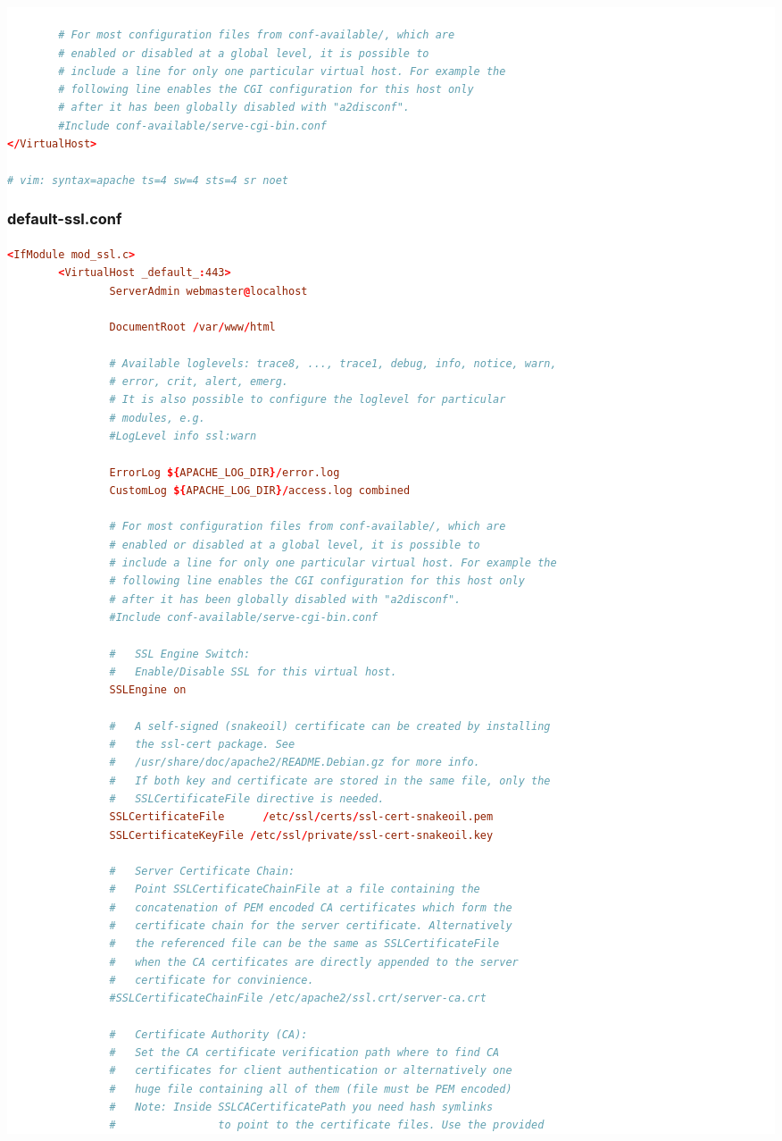 ```conf

        # For most configuration files from conf-available/, which are
        # enabled or disabled at a global level, it is possible to
        # include a line for only one particular virtual host. For example the
        # following line enables the CGI configuration for this host only
        # after it has been globally disabled with "a2disconf".
        #Include conf-available/serve-cgi-bin.conf
</VirtualHost>

# vim: syntax=apache ts=4 sw=4 sts=4 sr noet
```

### default-ssl.conf
```conf
<IfModule mod_ssl.c>
        <VirtualHost _default_:443>
                ServerAdmin webmaster@localhost

                DocumentRoot /var/www/html

                # Available loglevels: trace8, ..., trace1, debug, info, notice, warn,
                # error, crit, alert, emerg.
                # It is also possible to configure the loglevel for particular
                # modules, e.g.
                #LogLevel info ssl:warn

                ErrorLog ${APACHE_LOG_DIR}/error.log
                CustomLog ${APACHE_LOG_DIR}/access.log combined

                # For most configuration files from conf-available/, which are
                # enabled or disabled at a global level, it is possible to
                # include a line for only one particular virtual host. For example the
                # following line enables the CGI configuration for this host only
                # after it has been globally disabled with "a2disconf".
                #Include conf-available/serve-cgi-bin.conf

                #   SSL Engine Switch:
                #   Enable/Disable SSL for this virtual host.
                SSLEngine on

                #   A self-signed (snakeoil) certificate can be created by installing
                #   the ssl-cert package. See
                #   /usr/share/doc/apache2/README.Debian.gz for more info.
                #   If both key and certificate are stored in the same file, only the
                #   SSLCertificateFile directive is needed.
                SSLCertificateFile      /etc/ssl/certs/ssl-cert-snakeoil.pem
                SSLCertificateKeyFile /etc/ssl/private/ssl-cert-snakeoil.key

                #   Server Certificate Chain:
                #   Point SSLCertificateChainFile at a file containing the
                #   concatenation of PEM encoded CA certificates which form the
                #   certificate chain for the server certificate. Alternatively
                #   the referenced file can be the same as SSLCertificateFile
                #   when the CA certificates are directly appended to the server
                #   certificate for convinience.
                #SSLCertificateChainFile /etc/apache2/ssl.crt/server-ca.crt

                #   Certificate Authority (CA):
                #   Set the CA certificate verification path where to find CA
                #   certificates for client authentication or alternatively one
                #   huge file containing all of them (file must be PEM encoded)
                #   Note: Inside SSLCACertificatePath you need hash symlinks
                #                to point to the certificate files. Use the provided
```